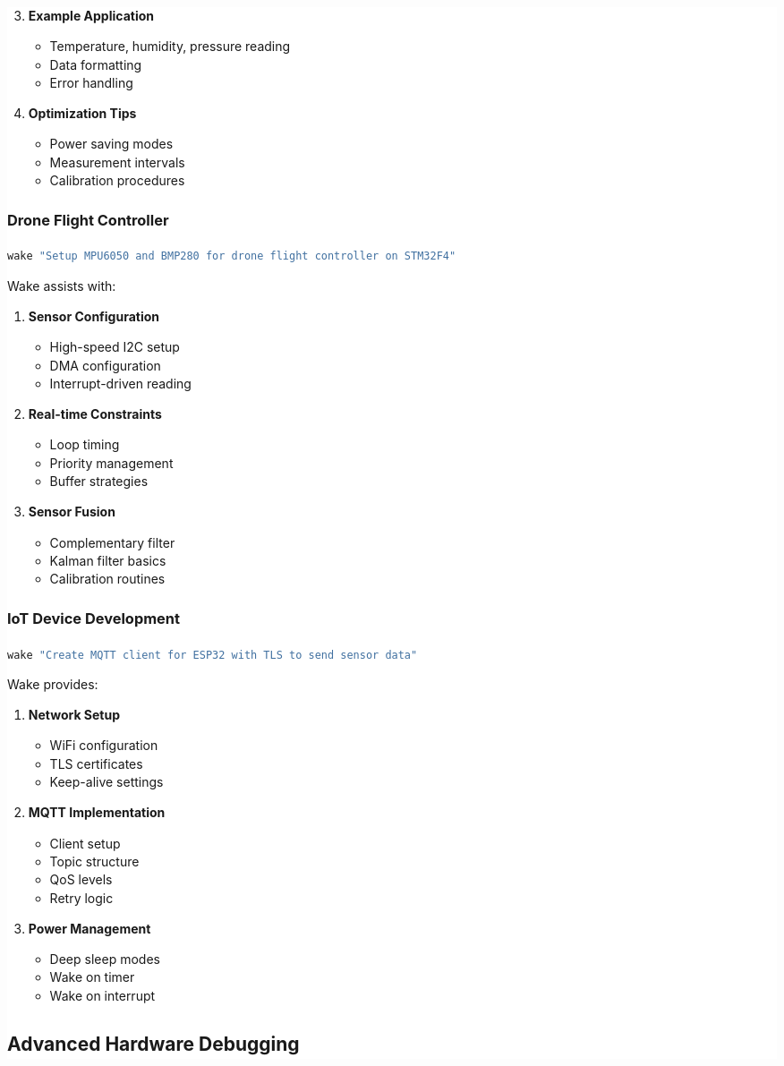 3. **Example Application**
   - Temperature, humidity, pressure reading
   - Data formatting
   - Error handling

4. **Optimization Tips**
   - Power saving modes
   - Measurement intervals
   - Calibration procedures

### Drone Flight Controller

```bash
wake "Setup MPU6050 and BMP280 for drone flight controller on STM32F4"
```

Wake assists with:
1. **Sensor Configuration**
   - High-speed I2C setup
   - DMA configuration
   - Interrupt-driven reading

2. **Real-time Constraints**
   - Loop timing
   - Priority management
   - Buffer strategies

3. **Sensor Fusion**
   - Complementary filter
   - Kalman filter basics
   - Calibration routines

### IoT Device Development

```bash
wake "Create MQTT client for ESP32 with TLS to send sensor data"
```

Wake provides:
1. **Network Setup**
   - WiFi configuration
   - TLS certificates
   - Keep-alive settings

2. **MQTT Implementation**
   - Client setup
   - Topic structure
   - QoS levels
   - Retry logic

3. **Power Management**
   - Deep sleep modes
   - Wake on timer
   - Wake on interrupt

## Advanced Hardware Debugging
